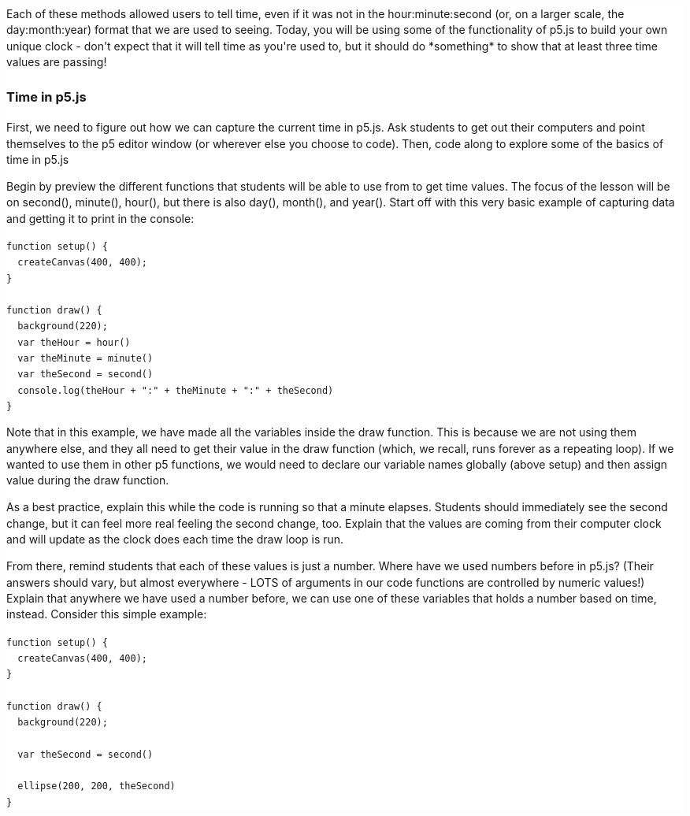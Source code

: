 Each of these methods allowed users to tell time, even if it was not in the hour:minute:second (or, on a larger scale, the day:month:year) format that we are used to seeing. Today, you will be using some of the functionality of p5.js to build your own unique clock - don't expect that it will tell time as you're used to, but it should do \*something\* to show that at least three time values are passing!

### Time in p5.js

First, we need to figure out how we can capture the current time in p5.js. Ask students to get out their computers and point themselves to the p5 editor window (or wherever else you choose to code). Then, code along to explore some of the basics of time in p5.js

Begin by preview the different functions that students will be able to use from to get time values. The focus of the lesson will be on second(), minute(), hour(), but there is also day(), month(), and year(). Start off with this very basic example of capturing data and getting it to print in the console:

```
function setup() { 
  createCanvas(400, 400); 
}

function draw() { 
  background(220);
  var theHour = hour() 
  var theMinute = minute() 
  var theSecond = second()
  console.log(theHour + ":" + theMinute + ":" + theSecond) 
}
```

Note that in this example, we have made all the variables inside the draw function. This is because we are not using them anywhere else, and they all need to get their value in the draw function (which, we recall, runs forever as a repeating loop). If we wanted to use them in other p5 functions, we would need to declare our variable names globally (above setup) and then assign value during the draw function.

As a best practice, explain this while the code is running so that a minute elapses. Students should immediately see the second change, but it can feel more real feeling the second change, too. Explain that the values are coming from their computer clock and will update as the clock does each time the draw loop is run.

From there, remind students that each of these values is just a number. Where have we used numbers before in p5.js? (Their answers should vary, but almost everywhere - LOTS of arguments in our code functions are controlled by numeric values!) Explain that anywhere we have used a number before, we can use one of these variables that holds a number based on time, instead. Consider this simple example:

```
function setup() {
  createCanvas(400, 400);
}

function draw() {
  background(220);
  
  var theSecond = second()
  
  ellipse(200, 200, theSecond) 
}
```
